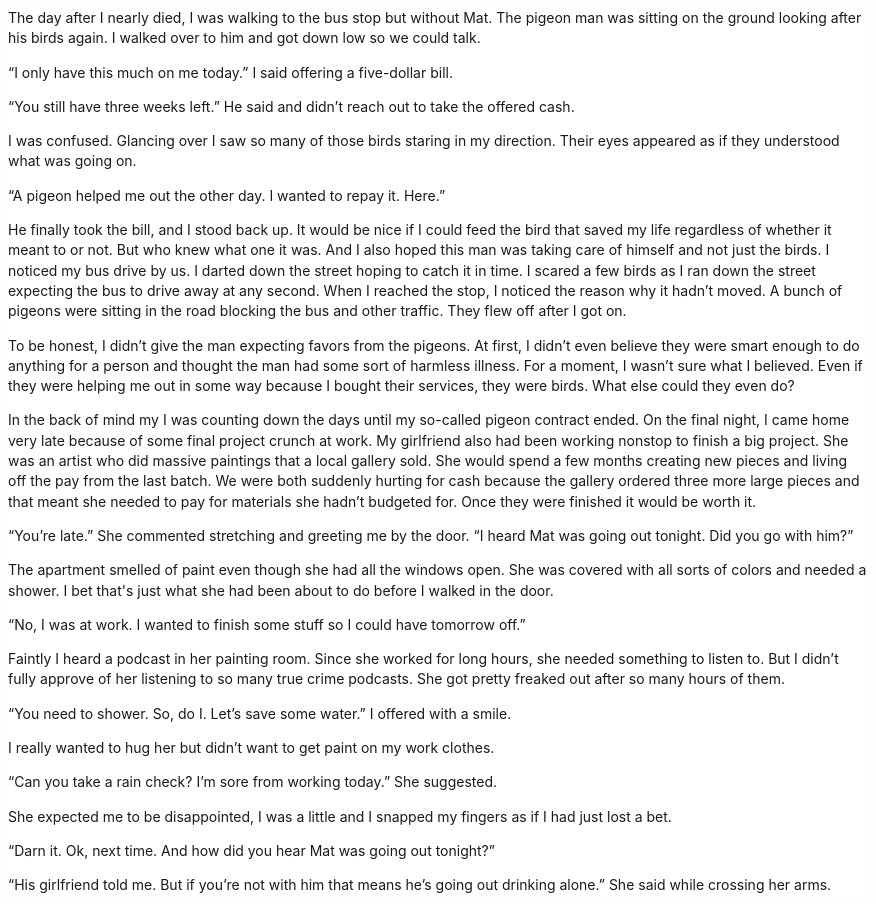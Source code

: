 The day after I nearly died, I was walking to the bus stop but without Mat. The pigeon man was sitting on the ground looking after his birds again. I walked over to him and got down low so we could talk.   

“I only have this much on me today.” I said offering a five-dollar bill.  

“You still have three weeks left.” He said and didn’t reach out to take the offered cash.  

I was confused. Glancing over I saw so many of those birds staring in my direction. Their eyes appeared as if they understood what was going on.   

“A pigeon helped me out the other day. I wanted to repay it. Here.”  

He finally took the bill, and I stood back up. It would be nice if I could feed the bird that saved my life regardless of whether it meant to or not. But who knew what one it was. And I also hoped this man was taking care of himself and not just the birds. I noticed my bus drive by us. I darted down the street hoping to catch it in time. I scared a few birds as I ran down the street expecting the bus to drive away at any second. When I reached the stop, I noticed the reason why it hadn’t moved. A bunch of pigeons were sitting in the road blocking the bus and other traffic. They flew off after I got on. 

To be honest, I didn’t give the man expecting favors from the pigeons. At first, I didn’t even believe they were smart enough to do anything for a person and thought the man had some sort of harmless illness. For a moment, I wasn’t sure what I believed. Even if they were helping me out in some way because I bought their services, they were birds. What else could they even do?  

In the back of mind my I was counting down the days until my so-called pigeon contract ended. On the final night, I came home very late because of some final project crunch at work. My girlfriend also had been working nonstop to finish a big project. She was an artist who did massive paintings that a local gallery sold. She would spend a few months creating new pieces and living off the pay from the last batch. We were both suddenly hurting for cash because the gallery ordered three more large pieces and that meant she needed to pay for materials she hadn’t budgeted for. Once they were finished it would be worth it.  

“You’re late.” She commented stretching and greeting me by the door. “I heard Mat was going out tonight. Did you go with him?”  

The apartment smelled of paint even though she had all the windows open. She was covered with all sorts of colors and needed a shower. I bet that's just what she had been about to do before I walked in the door.  

“No, I was at work. I wanted to finish some stuff so I could have tomorrow off.”   

Faintly I heard a podcast in her painting room. Since she worked for long hours, she needed something to listen to. But I didn’t fully approve of her listening to so many true crime podcasts. She got pretty freaked out after so many hours of them.   

“You need to shower. So, do I. Let’s save some water.” I offered with a smile.  

I really wanted to hug her but didn’t want to get paint on my work clothes.  

“Can you take a rain check? I’m sore from working today.”  She suggested.  

She expected me to be disappointed, I was a little and I snapped my fingers as if I had just lost a bet.  

“Darn it. Ok, next time. And how did you hear Mat was going out tonight?”  

“His girlfriend told me. But if you’re not with him that means he’s going out drinking alone.” She said while crossing her arms.  
